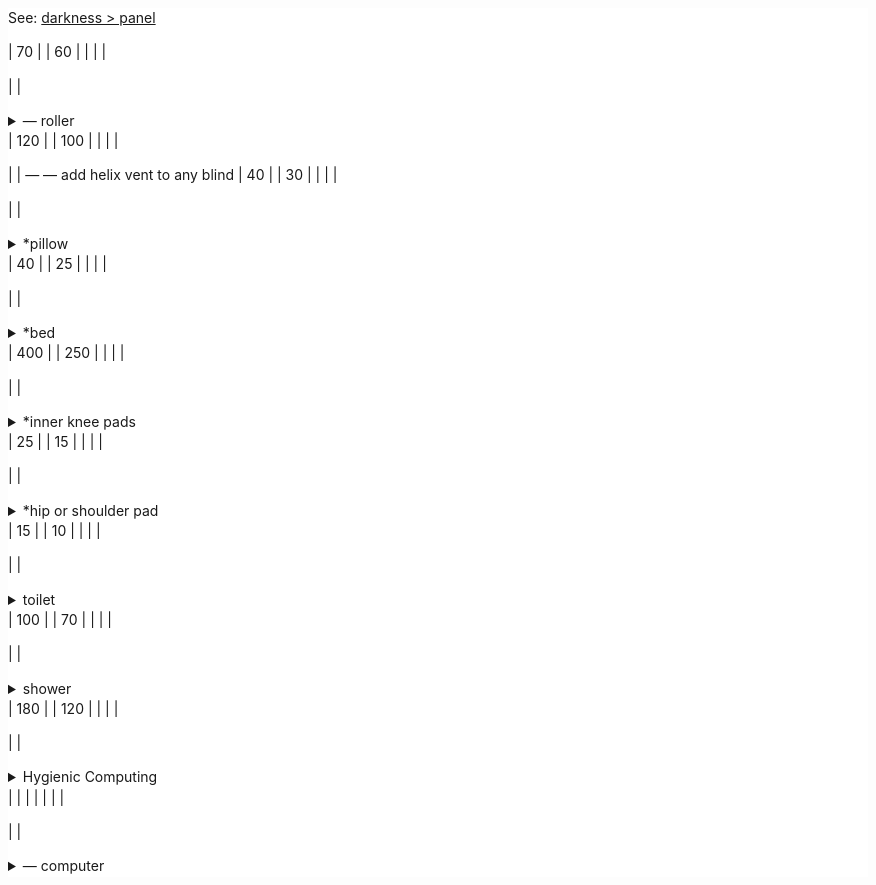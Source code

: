 See: [darkness > panel](/darkness#panel)

</details> | 70 |  | 60 |  |  |  |

|           | <details><summary>— roller</summary></details> | 120 |  | 100 |  |  |  |

|           | — — add helix vent to any blind | 40 |  | 30 |  |  |  |

|           | <details><summary>*pillow</summary></details> | 40 |  | 25 |  |  |  |

|           | <details><summary>*bed</summary></details> | 400 |  | 250 |  |  |  |

|           | <details><summary>*inner knee pads</summary></details> | 25 |  | 15 |  |  |  |

|           | <details><summary>*hip or shoulder pad</summary></details> | 15 |  | 10 |  |  |  |

|           | <details><summary>toilet</summary></details> | 100 |  | 70 |  |  |  |

|           | <details><summary>shower</summary></details> | 180 |  | 120 |  |  |  |

|           | <details><summary>Hygienic Computing</summary></details> |  |  |  |  |  |  |

|           | <details><summary> — computer</summary>
